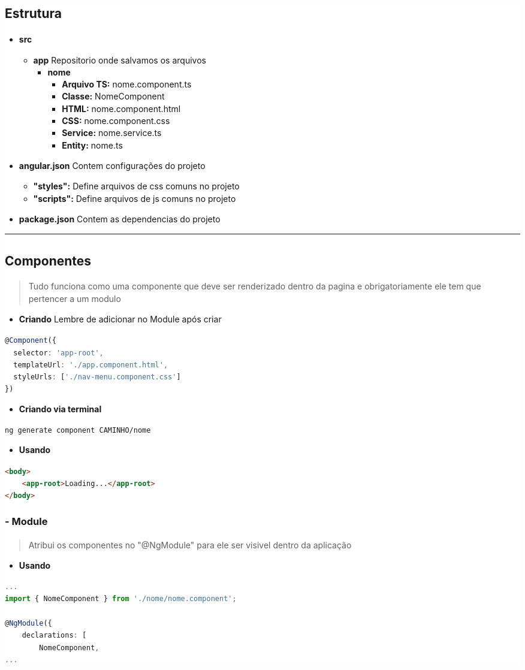 ## **Estrutura**

- **src** 
    - **app** Repositorio onde salvamos os arquivos
        - **nome**
            - **Arquivo TS:**   nome.component.ts
            - **Classe:** NomeComponent
            - **HTML:** nome.component.html
            - **CSS:** nome.component.css
            - **Service:** nome.service.ts
            - **Entity:** nome.ts

- **angular.json** Contem configurações do projeto
    - **"styles":** Define arquivos de css comuns no projeto
    - **"scripts":** Define arquivos de js comuns no projeto
- **package.json** Contem as dependencias do projeto

---
## **Componentes**
> Tudo funciona como uma componente que deve ser renderizado dentro da pagina e obrigatoriamente ele tem que pertencer a um modulo

- **Criando** Lembre de adicionar no Module após criar
``` ts
@Component({
  selector: 'app-root',
  templateUrl: './app.component.html',
  styleUrls: ['./nav-menu.component.css']
})
```

- **Criando via terminal**
``` shell
ng generate component CAMINHO/nome
```

- **Usando**
``` html
<body>
    <app-root>Loading...</app-root>
</body>
``` 

### - **Module**
> Atribui os componentes no "@NgModule" para ele ser visivel dentro da aplicação 

- **Usando**
``` ts
...
import { NomeComponent } from './nome/nome.component';

@NgModule({
    declarations: [
        NomeComponent,
...
```
